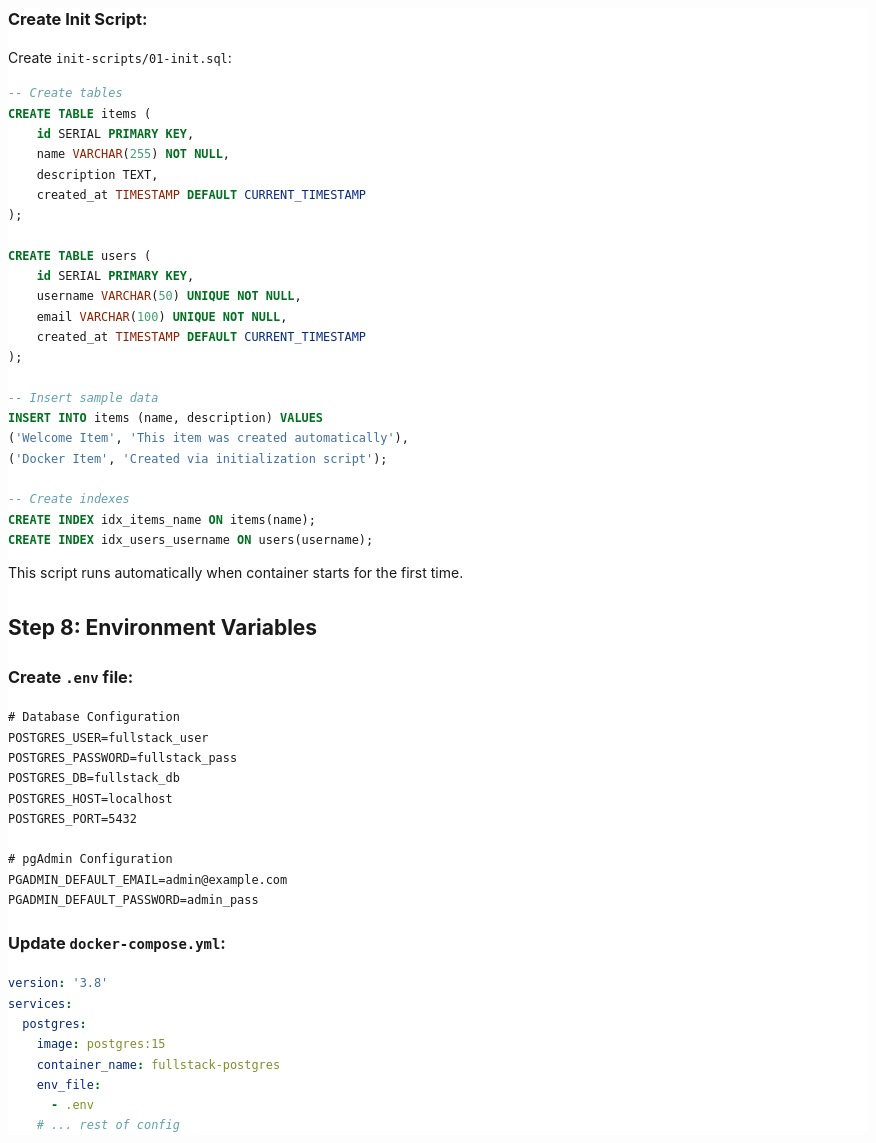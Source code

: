 ### Create Init Script:
Create `init-scripts/01-init.sql`:

```sql
-- Create tables
CREATE TABLE items (
    id SERIAL PRIMARY KEY,
    name VARCHAR(255) NOT NULL,
    description TEXT,
    created_at TIMESTAMP DEFAULT CURRENT_TIMESTAMP
);

CREATE TABLE users (
    id SERIAL PRIMARY KEY,
    username VARCHAR(50) UNIQUE NOT NULL,
    email VARCHAR(100) UNIQUE NOT NULL,
    created_at TIMESTAMP DEFAULT CURRENT_TIMESTAMP
);

-- Insert sample data
INSERT INTO items (name, description) VALUES 
('Welcome Item', 'This item was created automatically'),
('Docker Item', 'Created via initialization script');

-- Create indexes
CREATE INDEX idx_items_name ON items(name);
CREATE INDEX idx_users_username ON users(username);
```

This script runs automatically when container starts for the first time.

## Step 8: Environment Variables

### Create `.env` file:
```env
# Database Configuration
POSTGRES_USER=fullstack_user
POSTGRES_PASSWORD=fullstack_pass
POSTGRES_DB=fullstack_db
POSTGRES_HOST=localhost
POSTGRES_PORT=5432

# pgAdmin Configuration
PGADMIN_DEFAULT_EMAIL=admin@example.com
PGADMIN_DEFAULT_PASSWORD=admin_pass
```

### Update `docker-compose.yml`:
```yaml
version: '3.8'
services:
  postgres:
    image: postgres:15
    container_name: fullstack-postgres
    env_file:
      - .env
    # ... rest of config
```
